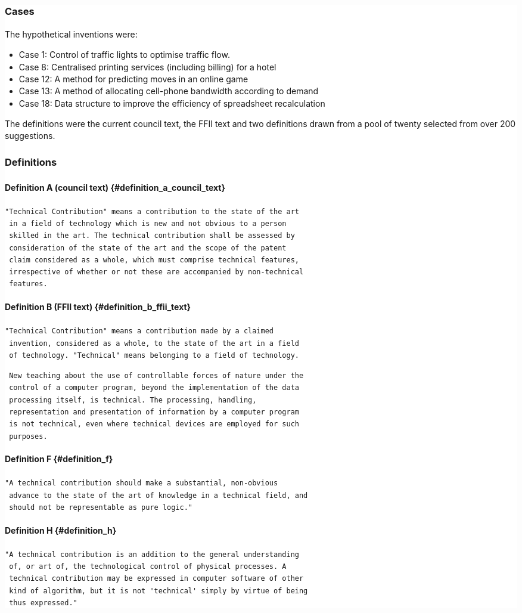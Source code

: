 ### Cases

The hypothetical inventions were:

-   Case 1: Control of traffic lights to optimise traffic flow.
-   Case 8: Centralised printing services (including billing) for a
    hotel
-   Case 12: A method for predicting moves in an online game
-   Case 13: A method of allocating cell-phone bandwidth according to
    demand
-   Case 18: Data structure to improve the efficiency of spreadsheet
    recalculation

The definitions were the current council text, the FFII text and two
definitions drawn from a pool of twenty selected from over 200
suggestions.

### Definitions

#### Definition A (council text) {#definition_a_council_text}

`"Technical Contribution" means a contribution to the state of the art`\
` in a field of technology which is new and not obvious to a person`\
` skilled in the art. The technical contribution shall be assessed by`\
` consideration of the state of the art and the scope of the patent`\
` claim considered as a whole, which must comprise technical features,`\
` irrespective of whether or not these are accompanied by non-technical`\
` features.`

#### Definition B (FFII text) {#definition_b_ffii_text}

`"Technical Contribution" means a contribution made by a claimed`\
` invention, considered as a whole, to the state of the art in a field`\
` of technology. "Technical" means belonging to a field of technology.`

` New teaching about the use of controllable forces of nature under the`\
` control of a computer program, beyond the implementation of the data`\
` processing itself, is technical. The processing, handling,`\
` representation and presentation of information by a computer program`\
` is not technical, even where technical devices are employed for such`\
` purposes.`

#### Definition F {#definition_f}

`"A technical contribution should make a substantial, non-obvious`\
` advance to the state of the art of knowledge in a technical field, and`\
` should not be representable as pure logic."`

#### Definition H {#definition_h}

`"A technical contribution is an addition to the general understanding`\
` of, or art of, the technological control of physical processes. A`\
` technical contribution may be expressed in computer software of other`\
` kind of algorithm, but it is not 'technical' simply by virtue of being`\
` thus expressed."`
